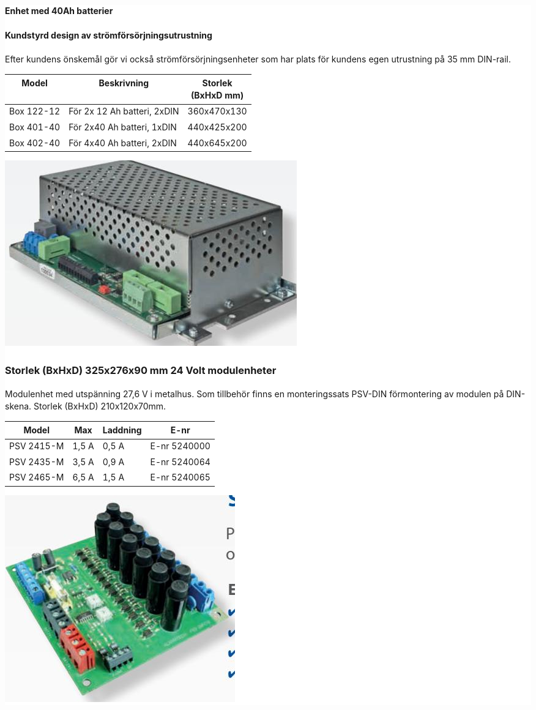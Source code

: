 **Enhet med 40Ah batterier**

#### **Kundstyrd design av strömförsörjningsutrustning**

Efter kundens önskemål gör vi också strömförsörjningsenheter som har plats för kundens egen utrustning på 35 mm DIN-rail.

| Model      | Beskrivning                 | Storlek<br>(BxHxD mm) |
|------------|-----------------------------|-----------------------|
| Box 122-12 | För 2x 12 Ah batteri, 2xDIN | 360x470x130           |
| Box 401-40 | För 2x40 Ah batteri, 1xDIN  | 440x425x200           |
| Box 402-40 | För 4x40 Ah batteri, 2xDIN  | 440x645x200           |

![](_page_2_Picture_12.jpeg)

### Storlek (BxHxD) 325x276x90 mm **24 Volt modulenheter**

Modulenhet med utspänning 27,6 V i metalhus. Som tillbehör finns en monteringssats PSV-DIN förmontering av modulen på DIN-skena. Storlek (BxHxD) 210x120x70mm.

| Model      | Max   | Laddning | E-nr         |
|------------|-------|----------|--------------|
| PSV 2415-M | 1,5 A | 0,5 A    | E-nr 5240000 |
| PSV 2435-M | 3,5 A | 0,9 A    | E-nr 5240064 |
| PSV 2465-M | 6,5 A | 1,5 A    | E-nr 5240065 |

![](_page_2_Figure_16.jpeg)
